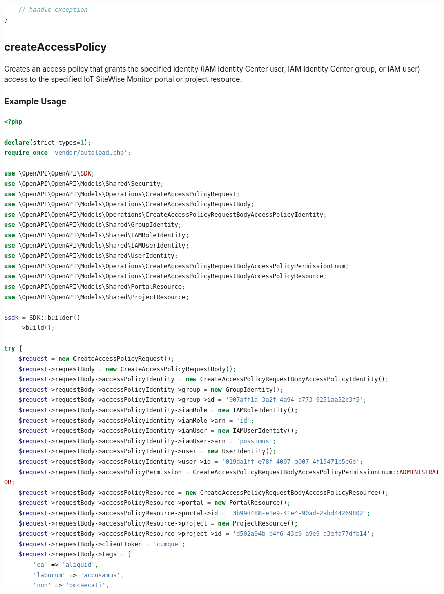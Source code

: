 ```php
    // handle exception
}
```

## createAccessPolicy

Creates an access policy that grants the specified identity (IAM Identity Center user, IAM Identity Center group, or IAM user) access to the specified IoT SiteWise Monitor portal or project resource.

### Example Usage

```php
<?php

declare(strict_types=1);
require_once 'vendor/autoload.php';

use \OpenAPI\OpenAPI\SDK;
use \OpenAPI\OpenAPI\Models\Shared\Security;
use \OpenAPI\OpenAPI\Models\Operations\CreateAccessPolicyRequest;
use \OpenAPI\OpenAPI\Models\Operations\CreateAccessPolicyRequestBody;
use \OpenAPI\OpenAPI\Models\Operations\CreateAccessPolicyRequestBodyAccessPolicyIdentity;
use \OpenAPI\OpenAPI\Models\Shared\GroupIdentity;
use \OpenAPI\OpenAPI\Models\Shared\IAMRoleIdentity;
use \OpenAPI\OpenAPI\Models\Shared\IAMUserIdentity;
use \OpenAPI\OpenAPI\Models\Shared\UserIdentity;
use \OpenAPI\OpenAPI\Models\Operations\CreateAccessPolicyRequestBodyAccessPolicyPermissionEnum;
use \OpenAPI\OpenAPI\Models\Operations\CreateAccessPolicyRequestBodyAccessPolicyResource;
use \OpenAPI\OpenAPI\Models\Shared\PortalResource;
use \OpenAPI\OpenAPI\Models\Shared\ProjectResource;

$sdk = SDK::builder()
    ->build();

try {
    $request = new CreateAccessPolicyRequest();
    $request->requestBody = new CreateAccessPolicyRequestBody();
    $request->requestBody->accessPolicyIdentity = new CreateAccessPolicyRequestBodyAccessPolicyIdentity();
    $request->requestBody->accessPolicyIdentity->group = new GroupIdentity();
    $request->requestBody->accessPolicyIdentity->group->id = '907aff1a-3a2f-4a94-a773-9251aa52c3f5';
    $request->requestBody->accessPolicyIdentity->iamRole = new IAMRoleIdentity();
    $request->requestBody->accessPolicyIdentity->iamRole->arn = 'id';
    $request->requestBody->accessPolicyIdentity->iamUser = new IAMUserIdentity();
    $request->requestBody->accessPolicyIdentity->iamUser->arn = 'possimus';
    $request->requestBody->accessPolicyIdentity->user = new UserIdentity();
    $request->requestBody->accessPolicyIdentity->user->id = '019da1ff-e78f-4097-b007-4f15471b5e6e';
    $request->requestBody->accessPolicyPermission = CreateAccessPolicyRequestBodyAccessPolicyPermissionEnum::ADMINISTRATOR;
    $request->requestBody->accessPolicyResource = new CreateAccessPolicyRequestBodyAccessPolicyResource();
    $request->requestBody->accessPolicyResource->portal = new PortalResource();
    $request->requestBody->accessPolicyResource->portal->id = '3b99d488-e1e9-41e4-90ad-2abd44269802';
    $request->requestBody->accessPolicyResource->project = new ProjectResource();
    $request->requestBody->accessPolicyResource->project->id = 'd502a94b-b4f6-43c9-a9e9-a3efa77dfb14';
    $request->requestBody->clientToken = 'cumque';
    $request->requestBody->tags = [
        'ea' => 'aliquid',
        'laborum' => 'accusamus',
        'non' => 'occaecati',
```